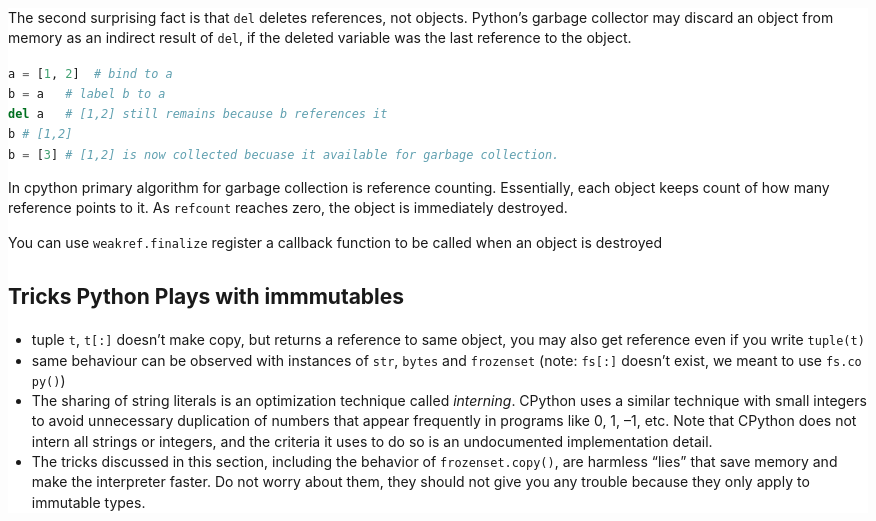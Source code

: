 The second surprising fact is that `del` deletes references, not objects. Python’s garbage collector may discard an object from memory as an indirect result of `del`, if the deleted variable was the last reference to the object.

````python
a = [1, 2]	# bind to a
b = a	# label b to a
del a	# [1,2] still remains because b references it
b # [1,2]
b = [3]	# [1,2] is now collected becuase it available for garbage collection.
````

In cpython primary algorithm for garbage collection is reference counting. Essentially, each object keeps count of how many reference points to it. As `refcount` reaches zero, the object is immediately destroyed.

You can use `weakref.finalize` register a callback function to be called when an object is destroyed

## Tricks Python Plays with immmutables

- tuple `t`, `t[:]` doesn’t make copy, but returns a reference to same object, you may also get reference even if you write `tuple(t)`
- same behaviour can be observed with instances of `str`, `bytes` and `frozenset` (note: `fs[:]` doesn’t exist, we meant to use `fs.copy()`)
- The sharing of string literals is an optimization technique called *interning*. CPython uses a similar technique with small integers to avoid  unnecessary duplication of numbers that appear frequently in programs  like 0, 1, –1, etc. Note that CPython does not intern all strings or integers, and the criteria it uses to do so is an undocumented implementation  detail.
- The tricks discussed in this section, including the behavior of `frozenset.copy()`, are harmless “lies” that save memory and make the interpreter faster. Do not worry about them, they should not give you any trouble because they only apply to immutable types.